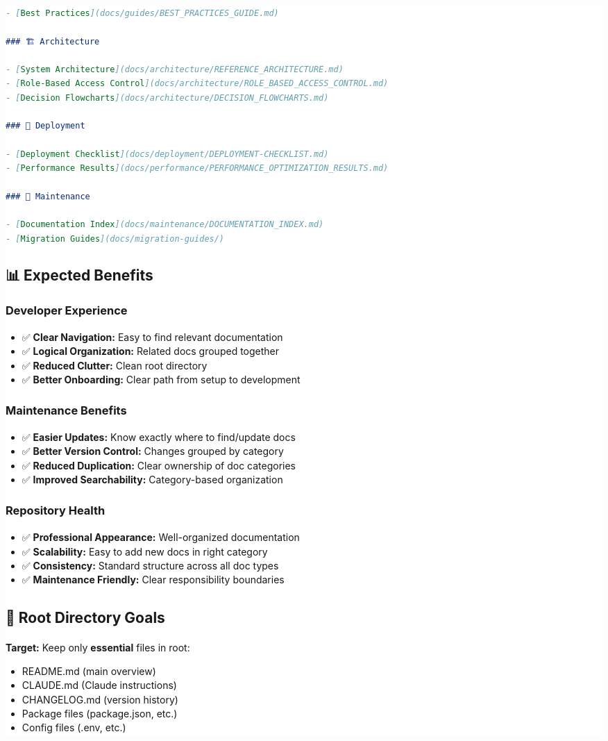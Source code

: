 ```markdown
- [Best Practices](docs/guides/BEST_PRACTICES_GUIDE.md)

### 🏗️ Architecture

- [System Architecture](docs/architecture/REFERENCE_ARCHITECTURE.md)
- [Role-Based Access Control](docs/architecture/ROLE_BASED_ACCESS_CONTROL.md)
- [Decision Flowcharts](docs/architecture/DECISION_FLOWCHARTS.md)

### 🚀 Deployment

- [Deployment Checklist](docs/deployment/DEPLOYMENT-CHECKLIST.md)
- [Performance Results](docs/performance/PERFORMANCE_OPTIMIZATION_RESULTS.md)

### 🔧 Maintenance

- [Documentation Index](docs/maintenance/DOCUMENTATION_INDEX.md)
- [Migration Guides](docs/migration-guides/)
```

## 📊 **Expected Benefits**

### Developer Experience

- ✅ **Clear Navigation:** Easy to find relevant documentation
- ✅ **Logical Organization:** Related docs grouped together
- ✅ **Reduced Clutter:** Clean root directory
- ✅ **Better Onboarding:** Clear path from setup to development

### Maintenance Benefits

- ✅ **Easier Updates:** Know exactly where to find/update docs
- ✅ **Better Version Control:** Changes grouped by category
- ✅ **Reduced Duplication:** Clear ownership of doc categories
- ✅ **Improved Searchability:** Category-based organization

### Repository Health

- ✅ **Professional Appearance:** Well-organized documentation
- ✅ **Scalability:** Easy to add new docs in right category
- ✅ **Consistency:** Standard structure across all doc types
- ✅ **Maintenance Friendly:** Clear responsibility boundaries

## 🎯 **Root Directory Goals**

**Target:** Keep only **essential** files in root:

- README.md (main overview)
- CLAUDE.md (Claude instructions)
- CHANGELOG.md (version history)
- Package files (package.json, etc.)
- Config files (.env, etc.)
